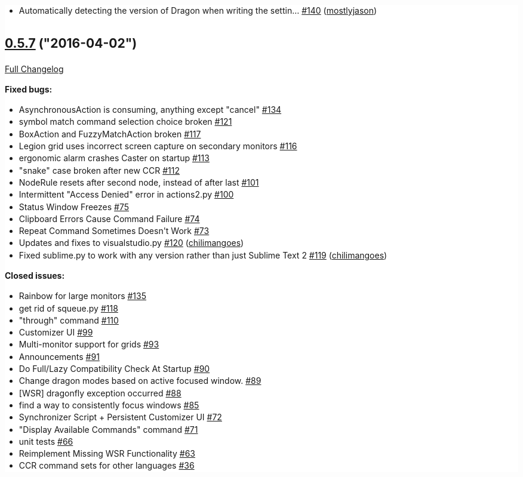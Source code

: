 - Automatically detecting the version of Dragon when writing the settin… [\#140](https://github.com/dictation-toolbox/Caster/pull/140) ([mostlyjason](https://github.com/mostlyjason))

## [0.5.7](https://github.com/dictation-toolbox/Caster/tree/0.5.7) ("2016-04-02")

[Full Changelog](https://github.com/dictation-toolbox/Caster/compare/0.5.0...0.5.7)

**Fixed bugs:**

- AsynchronousAction is consuming, anything except "cancel" [\#134](https://github.com/dictation-toolbox/Caster/issues/134)
- symbol match command selection choice broken [\#121](https://github.com/dictation-toolbox/Caster/issues/121)
- BoxAction and FuzzyMatchAction broken [\#117](https://github.com/dictation-toolbox/Caster/issues/117)
- Legion grid uses incorrect screen capture on secondary monitors [\#116](https://github.com/dictation-toolbox/Caster/issues/116)
- ergonomic alarm crashes Caster on startup [\#113](https://github.com/dictation-toolbox/Caster/issues/113)
- "snake" case broken after new CCR [\#112](https://github.com/dictation-toolbox/Caster/issues/112)
- NodeRule resets after second node, instead of after last [\#101](https://github.com/dictation-toolbox/Caster/issues/101)
- Intermittent "Access Denied" error in actions2.py [\#100](https://github.com/dictation-toolbox/Caster/issues/100)
- Status Window Freezes [\#75](https://github.com/dictation-toolbox/Caster/issues/75)
- Clipboard Errors Cause Command Failure [\#74](https://github.com/dictation-toolbox/Caster/issues/74)
- Repeat Command Sometimes Doesn't Work [\#73](https://github.com/dictation-toolbox/Caster/issues/73)
- Updates and fixes to visualstudio.py [\#120](https://github.com/dictation-toolbox/Caster/pull/120) ([chilimangoes](https://github.com/chilimangoes))
- Fixed sublime.py to work with any version rather than just Sublime Text 2 [\#119](https://github.com/dictation-toolbox/Caster/pull/119) ([chilimangoes](https://github.com/chilimangoes))

**Closed issues:**

- Rainbow for large monitors [\#135](https://github.com/dictation-toolbox/Caster/issues/135)
- get rid of squeue.py [\#118](https://github.com/dictation-toolbox/Caster/issues/118)
- "through" command [\#110](https://github.com/dictation-toolbox/Caster/issues/110)
- Customizer UI [\#99](https://github.com/dictation-toolbox/Caster/issues/99)
- Multi-monitor support for grids [\#93](https://github.com/dictation-toolbox/Caster/issues/93)
- Announcements [\#91](https://github.com/dictation-toolbox/Caster/issues/91)
- Do Full/Lazy Compatibility Check At Startup [\#90](https://github.com/dictation-toolbox/Caster/issues/90)
- Change dragon modes based on active focused window. [\#89](https://github.com/dictation-toolbox/Caster/issues/89)
- \[WSR\] dragonfly exception occurred [\#88](https://github.com/dictation-toolbox/Caster/issues/88)
- find a way to consistently focus windows [\#85](https://github.com/dictation-toolbox/Caster/issues/85)
- Synchronizer Script + Persistent Customizer UI [\#72](https://github.com/dictation-toolbox/Caster/issues/72)
- "Display Available Commands" command [\#71](https://github.com/dictation-toolbox/Caster/issues/71)
- unit tests [\#66](https://github.com/dictation-toolbox/Caster/issues/66)
- Reimplement Missing WSR Functionality [\#63](https://github.com/dictation-toolbox/Caster/issues/63)
- CCR command sets for other languages [\#36](https://github.com/dictation-toolbox/Caster/issues/36)
